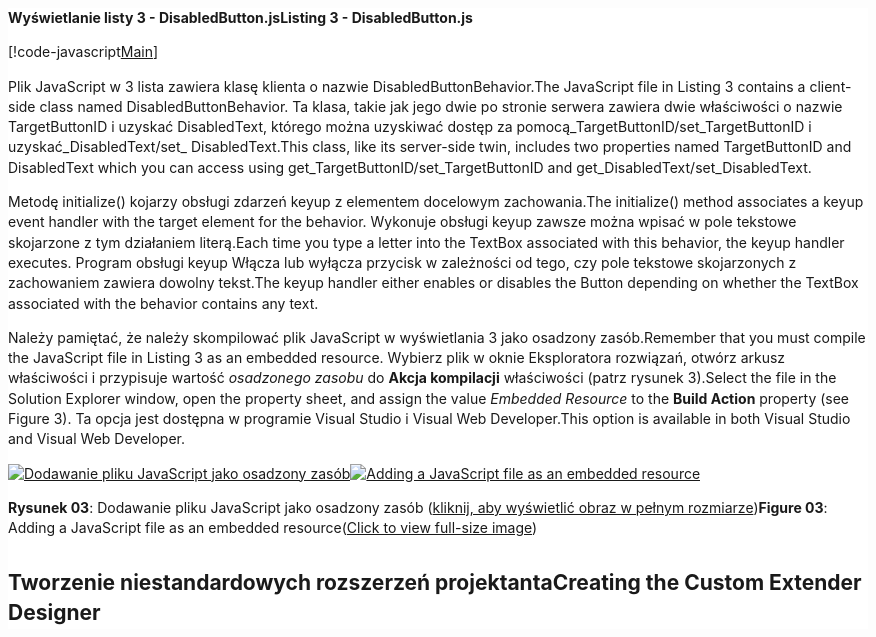<span data-ttu-id="57a0a-194">**Wyświetlanie listy 3 - DisabledButton.js**</span><span class="sxs-lookup"><span data-stu-id="57a0a-194">**Listing 3 - DisabledButton.js**</span></span>

[!code-javascript[Main](creating-a-custom-ajax-control-toolkit-control-extender-vb/samples/sample3.js)]

<span data-ttu-id="57a0a-195">Plik JavaScript w 3 lista zawiera klasę klienta o nazwie DisabledButtonBehavior.</span><span class="sxs-lookup"><span data-stu-id="57a0a-195">The JavaScript file in Listing 3 contains a client-side class named DisabledButtonBehavior.</span></span> <span data-ttu-id="57a0a-196">Ta klasa, takie jak jego dwie po stronie serwera zawiera dwie właściwości o nazwie TargetButtonID i uzyskać DisabledText, którego można uzyskiwać dostęp za pomocą\_TargetButtonID/set\_TargetButtonID i uzyskać\_DisabledText/set\_ DisabledText.</span><span class="sxs-lookup"><span data-stu-id="57a0a-196">This class, like its server-side twin, includes two properties named TargetButtonID and DisabledText which you can access using get\_TargetButtonID/set\_TargetButtonID and get\_DisabledText/set\_DisabledText.</span></span>

<span data-ttu-id="57a0a-197">Metodę initialize() kojarzy obsługi zdarzeń keyup z elementem docelowym zachowania.</span><span class="sxs-lookup"><span data-stu-id="57a0a-197">The initialize() method associates a keyup event handler with the target element for the behavior.</span></span> <span data-ttu-id="57a0a-198">Wykonuje obsługi keyup zawsze można wpisać w pole tekstowe skojarzone z tym działaniem literą.</span><span class="sxs-lookup"><span data-stu-id="57a0a-198">Each time you type a letter into the TextBox associated with this behavior, the keyup handler executes.</span></span> <span data-ttu-id="57a0a-199">Program obsługi keyup Włącza lub wyłącza przycisk w zależności od tego, czy pole tekstowe skojarzonych z zachowaniem zawiera dowolny tekst.</span><span class="sxs-lookup"><span data-stu-id="57a0a-199">The keyup handler either enables or disables the Button depending on whether the TextBox associated with the behavior contains any text.</span></span>

<span data-ttu-id="57a0a-200">Należy pamiętać, że należy skompilować plik JavaScript w wyświetlania 3 jako osadzony zasób.</span><span class="sxs-lookup"><span data-stu-id="57a0a-200">Remember that you must compile the JavaScript file in Listing 3 as an embedded resource.</span></span> <span data-ttu-id="57a0a-201">Wybierz plik w oknie Eksploratora rozwiązań, otwórz arkusz właściwości i przypisuje wartość *osadzonego zasobu* do **Akcja kompilacji** właściwości (patrz rysunek 3).</span><span class="sxs-lookup"><span data-stu-id="57a0a-201">Select the file in the Solution Explorer window, open the property sheet, and assign the value *Embedded Resource* to the **Build Action** property (see Figure 3).</span></span> <span data-ttu-id="57a0a-202">Ta opcja jest dostępna w programie Visual Studio i Visual Web Developer.</span><span class="sxs-lookup"><span data-stu-id="57a0a-202">This option is available in both Visual Studio and Visual Web Developer.</span></span>


<span data-ttu-id="57a0a-203">[![Dodawanie pliku JavaScript jako osadzony zasób](creating-a-custom-ajax-control-toolkit-control-extender-vb/_static/image14.png)](creating-a-custom-ajax-control-toolkit-control-extender-vb/_static/image13.png)</span><span class="sxs-lookup"><span data-stu-id="57a0a-203">[![Adding a JavaScript file as an embedded resource](creating-a-custom-ajax-control-toolkit-control-extender-vb/_static/image14.png)](creating-a-custom-ajax-control-toolkit-control-extender-vb/_static/image13.png)</span></span>

<span data-ttu-id="57a0a-204">**Rysunek 03**: Dodawanie pliku JavaScript jako osadzony zasób ([kliknij, aby wyświetlić obraz w pełnym rozmiarze](creating-a-custom-ajax-control-toolkit-control-extender-vb/_static/image15.png))</span><span class="sxs-lookup"><span data-stu-id="57a0a-204">**Figure 03**: Adding a JavaScript file as an embedded resource([Click to view full-size image](creating-a-custom-ajax-control-toolkit-control-extender-vb/_static/image15.png))</span></span>


## <a name="creating-the-custom-extender-designer"></a><span data-ttu-id="57a0a-205">Tworzenie niestandardowych rozszerzeń projektanta</span><span class="sxs-lookup"><span data-stu-id="57a0a-205">Creating the Custom Extender Designer</span></span>
